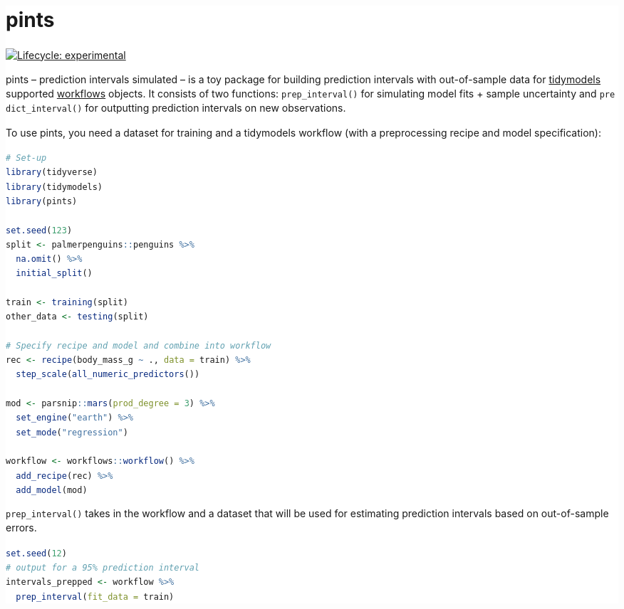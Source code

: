 


# pints



[![Lifecycle:
experimental](https://img.shields.io/badge/lifecycle-experimental-orange.svg)](https://lifecycle.r-lib.org/articles/stages.html#experimental)


pints – prediction intervals simulated – is a toy package for building
prediction intervals with out-of-sample data for
[tidymodels](https://github.com/tidymodels) supported
[workflows](https://github.com/tidymodels/workflows) objects. It
consists of two functions: `prep_interval()` for simulating model fits +
sample uncertainty and `predict_interval()` for outputting prediction
intervals on new observations.

To use pints, you need a dataset for training and a tidymodels workflow
(with a preprocessing recipe and model specification):

``` r
# Set-up
library(tidyverse)
library(tidymodels)
library(pints)

set.seed(123)
split <- palmerpenguins::penguins %>% 
  na.omit() %>% 
  initial_split()

train <- training(split)
other_data <- testing(split)

# Specify recipe and model and combine into workflow
rec <- recipe(body_mass_g ~ ., data = train) %>% 
  step_scale(all_numeric_predictors())

mod <- parsnip::mars(prod_degree = 3) %>% 
  set_engine("earth") %>% 
  set_mode("regression")

workflow <- workflows::workflow() %>% 
  add_recipe(rec) %>% 
  add_model(mod) 
```

`prep_interval()` takes in the workflow and a dataset that will be used
for estimating prediction intervals based on out-of-sample errors.

``` r
set.seed(12)
# output for a 95% prediction interval
intervals_prepped <- workflow %>% 
  prep_interval(fit_data = train)
```
